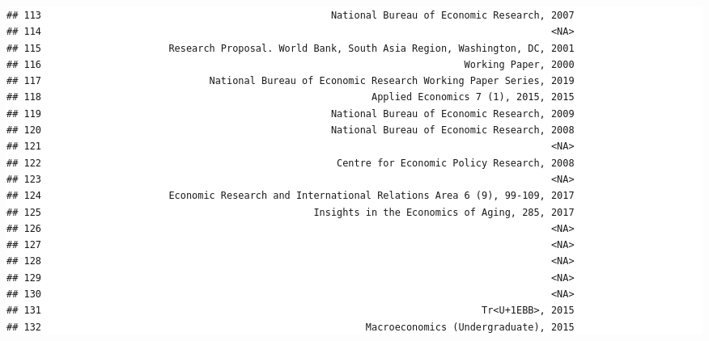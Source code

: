     ## 113                                                  National Bureau of Economic Research, 2007
    ## 114                                                                                        <NA>
    ## 115                      Research Proposal. World Bank, South Asia Region, Washington, DC, 2001
    ## 116                                                                         Working Paper, 2000
    ## 117                             National Bureau of Economic Research Working Paper Series, 2019
    ## 118                                                         Applied Economics 7 (1), 2015, 2015
    ## 119                                                  National Bureau of Economic Research, 2009
    ## 120                                                  National Bureau of Economic Research, 2008
    ## 121                                                                                        <NA>
    ## 122                                                   Centre for Economic Policy Research, 2008
    ## 123                                                                                        <NA>
    ## 124                      Economic Research and International Relations Area 6 (9), 99-109, 2017
    ## 125                                               Insights in the Economics of Aging, 285, 2017
    ## 126                                                                                        <NA>
    ## 127                                                                                        <NA>
    ## 128                                                                                        <NA>
    ## 129                                                                                        <NA>
    ## 130                                                                                        <NA>
    ## 131                                                                            Tr<U+1EBB>, 2015
    ## 132                                                        Macroeconomics (Undergraduate), 2015